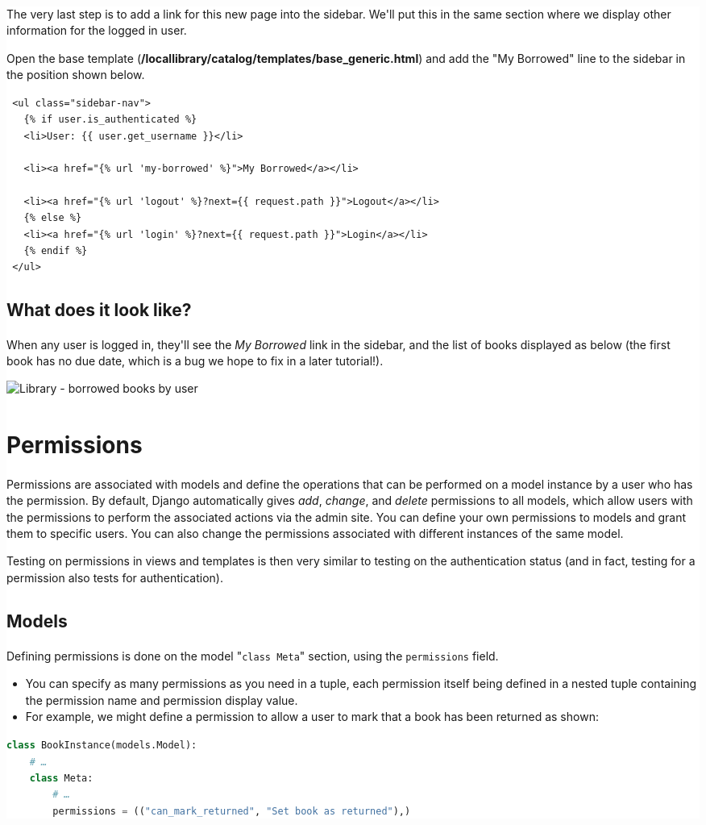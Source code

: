 The very last step is to add a link for this new page into the sidebar. We'll put this in the same section where we display other information for the logged in user.

Open the base template (**/locallibrary/catalog/templates/base_generic.html**) and add the "My Borrowed" line to the sidebar in the position shown below.

```django
 <ul class="sidebar-nav">
   {% if user.is_authenticated %}
   <li>User: {{ user.get_username }}</li>

   <li><a href="{% url 'my-borrowed' %}">My Borrowed</a></li>

   <li><a href="{% url 'logout' %}?next={{ request.path }}">Logout</a></li>
   {% else %}
   <li><a href="{% url 'login' %}?next={{ request.path }}">Login</a></li>
   {% endif %}
 </ul>
```

## What does it look like?

When any user is logged in, they'll see the _My Borrowed_ link in the sidebar, and the list of books displayed as below (the first book has no due date, which is a bug we hope to fix in a later tutorial!).

![Library - borrowed books by user](https://developer.mozilla.org/en-US/docs/Learn/Server-side/Django/Authentication/library_borrowed_by_user.png)

# Permissions

Permissions are associated with models and define the operations that can be performed on a model instance by a user who has the permission. By default, Django automatically gives _add_, _change_, and _delete_ permissions to all models, which allow users with the permissions to perform the associated actions via the admin site. You can define your own permissions to models and grant them to specific users. You can also change the permissions associated with different instances of the same model.

Testing on permissions in views and templates is then very similar to testing on the authentication status (and in fact, testing for a permission also tests for authentication).

## Models

Defining permissions is done on the model "`class Meta`" section, using the `permissions` field. 
- You can specify as many permissions as you need in a tuple, each permission itself being defined in a nested tuple containing the permission name and permission display value. 
- For example, we might define a permission to allow a user to mark that a book has been returned as shown:

```python
class BookInstance(models.Model):
    # …
    class Meta:
        # …
        permissions = (("can_mark_returned", "Set book as returned"),)
```
